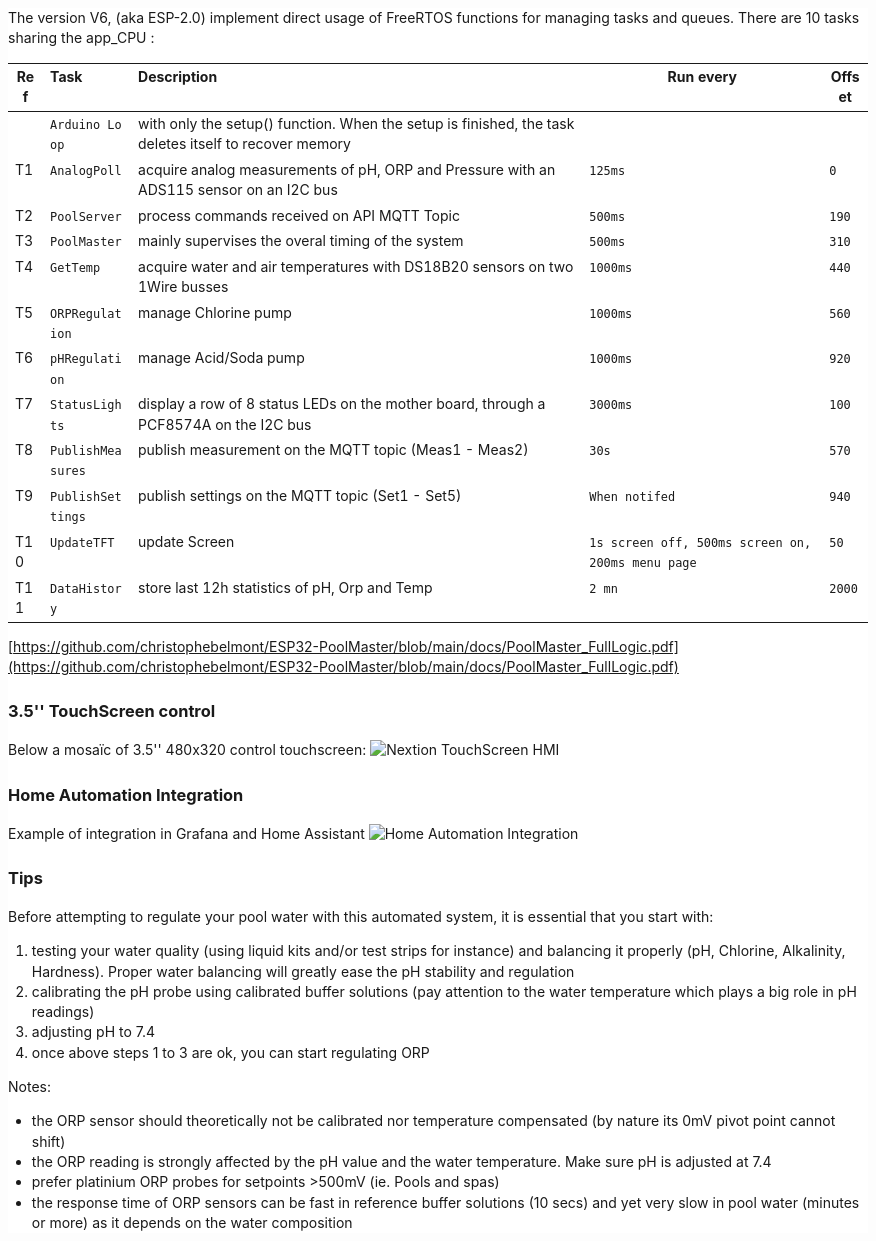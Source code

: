The version V6, (aka ESP-2.0) implement direct usage of FreeRTOS functions for managing tasks and queues. There are 10 tasks sharing the app_CPU :

| Ref| Task|  Description                | Run every|Offset|
|--| :-------- |  :------------------------- |------|----|
|| `Arduino Loop` |  with only the setup() function. When the setup is finished, the task deletes itself to recover memory  ||
|T1| `AnalogPoll` |  acquire analog measurements of pH, ORP and Pressure with an ADS115 sensor on an I2C bus |`125ms`|`0`
|T2| `PoolServer` |  process commands received on API MQTT Topic |`500ms`|`190`
|T3| `PoolMaster` |  mainly supervises the overal timing of the system  |`500ms`|`310`
|T4| `GetTemp` |  acquire water and air temperatures with DS18B20 sensors on two 1Wire busses |`1000ms`|`440`
|T5| `ORPRegulation` |  manage Chlorine pump |`1000ms`|`560`
|T6| `pHRegulation` |  manage Acid/Soda pump |`1000ms`|`920`
|T7| `StatusLights` | display a row of 8 status LEDs on the mother board, through a PCF8574A on the I2C bus |`3000ms`|`100`
|T8| `PublishMeasures` | publish measurement on the MQTT topic (Meas1 - Meas2) |`30s`|`570`
|T9| `PublishSettings` | publish settings on the MQTT topic (Set1 - Set5) |`When notifed`|`940`
|T10| `UpdateTFT` | update Screen |`1s screen off, 500ms screen on, 200ms menu page`|`50`
|T11| `DataHistory` | store last 12h statistics of pH, Orp and Temp |`2 mn`|`2000`

[https://github.com/christophebelmont/ESP32-PoolMaster/blob/main/docs/PoolMaster_FullLogic.pdf](https://github.com/christophebelmont/ESP32-PoolMaster/blob/main/docs/PoolMaster_FullLogic.pdf)

### 3.5'' TouchScreen control
Below a mosaïc of 3.5'' 480x320 control touchscreen:
![Nextion TouchScreen HMI](https://github.com/christophebelmont/ESP32-PoolMaster/blob/main/docs/Nextion_Screens_v5.jpg)
### Home Automation Integration
Example of integration in Grafana and Home Assistant
![Home Automation Integration](https://github.com/christophebelmont/ESP32-PoolMaster/blob/main/docs/Grafana%20and%20App.png)
###  Tips
Before attempting to regulate your pool water with this automated system, it is essential that you start with:
 1. testing your water quality (using liquid kits and/or test strips for instance) and balancing it properly (pH, Chlorine, Alkalinity, Hardness). Proper water balancing will greatly ease the pH stability and regulation
 2. calibrating the pH probe using calibrated buffer solutions (pay attention to the water temperature which plays a big role in pH readings)
 3. adjusting pH to 7.4
 4. once above steps 1 to 3 are ok, you can start regulating ORP

Notes: 
 - the ORP sensor should theoretically not be calibrated nor temperature compensated (by nature its 0mV pivot point cannot shift) 
  - the ORP reading is strongly affected by the pH value and the water temperature. Make sure pH is adjusted at 7.4 
   - prefer platinium ORP probes for setpoints >500mV (ie. Pools and spas)
   - the response time of ORP sensors can be fast in reference buffer solutions (10 secs) and yet very slow in pool water (minutes or more) as it depends on the water composition
